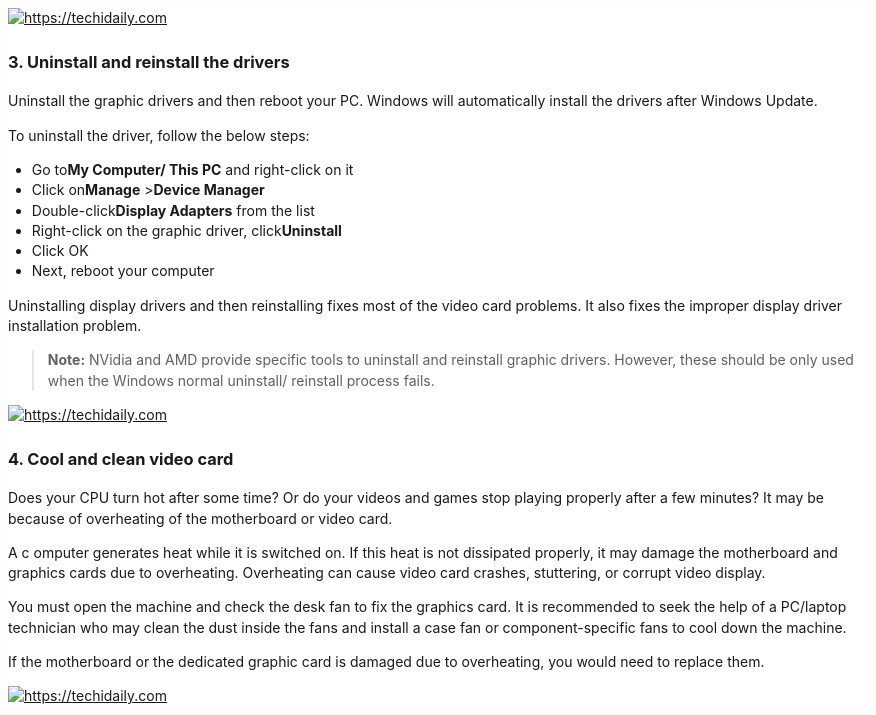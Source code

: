 
<a href="https://zebaoaffiliateprogram.pxf.io/c/5597632/2137976/21526" target="_top" id="2137976">
  <img src="//a.impactradius-go.com/display-ad/21526-2137976" border="0" alt="https://techidaily.com" width="728" height="90"/>
</a>
<img height="0" width="0" src="https://zebaoaffiliateprogram.pxf.io/i/5597632/2137976/21526" style="position:absolute;visibility:hidden;" border="0" />


### **3.** **Uninstall and reinstall the drivers**

 Uninstall the graphic drivers and then reboot your PC. Windows will automatically install the drivers after Windows Update.

To uninstall the driver, follow the below steps:

* Go to**My Computer/ This PC** and right-click on it
* Click on**Manage** \>**Device Manager**
* Double-click**Display Adapters** from the list
* Right-click on the graphic driver, click**Uninstall**
* Click OK
* Next, reboot your computer

 Uninstalling display drivers and then reinstalling fixes most of the video card problems. It also fixes the improper display driver installation problem.

> **Note:** NVidia and AMD provide specific tools to uninstall and reinstall graphic drivers. However, these should be only used when the Windows normal uninstall/ reinstall process fails.


<a href="https://aligracehair.sjv.io/c/5597632/1918661/19272" target="_top" id="1918661">
  <img src="//a.impactradius-go.com/display-ad/19272-1918661" border="0" alt="https://techidaily.com" width="300" height="90"/>
</a>
<img height="0" width="0" src="https://aligracehair.sjv.io/i/5597632/1918661/19272" style="position:absolute;visibility:hidden;" border="0" />


### **4\. Cool and clean video card**

 Does your CPU turn hot after some time? Or do your videos and games stop playing properly after a few minutes? It may be because of overheating of the motherboard or video card.

 A c omputer generates heat while it is switched on. If this heat is not dissipated properly, it may damage the motherboard and graphics cards due to overheating. Overheating can cause video card crashes, stuttering, or corrupt video display.

 You must open the machine and check the desk fan to fix the graphics card. It is recommended to seek the help of a PC/laptop technician who may clean the dust inside the fans and install a case fan or component-specific fans to cool down the machine.

 If the motherboard or the dedicated graphic card is damaged due to overheating, you would need to replace them.


<a href="https://unicoeye.pxf.io/c/5597632/2134497/18498" target="_top" id="2134497">
  <img src="//a.impactradius-go.com/display-ad/18498-2134497" border="0" alt="https://techidaily.com" width="728" height="90"/>
</a>
<img height="0" width="0" src="https://unicoeye.pxf.io/i/5597632/2134497/18498" style="position:absolute;visibility:hidden;" border="0" />
